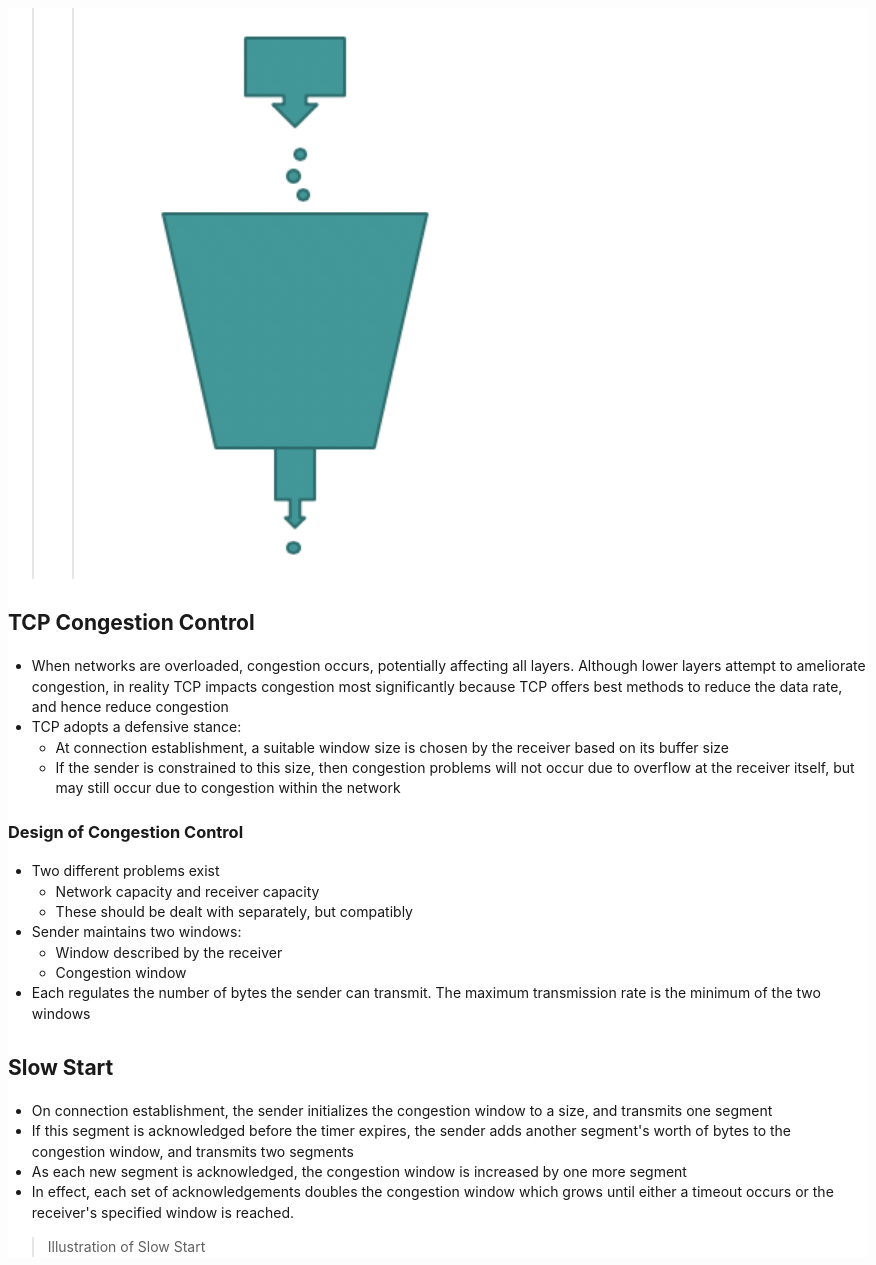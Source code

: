 >> <img src='Leaky_Bucket.png' width=50%>
## TCP Congestion Control
* When networks are overloaded, congestion occurs, potentially affecting all layers. Although lower layers attempt to ameliorate congestion, in reality TCP impacts congestion most significantly because TCP offers best methods to reduce the data rate, and hence reduce congestion 
* TCP adopts a defensive stance:
    * At connection establishment, a suitable window size is chosen by the receiver based on its buffer size
    * If the sender is constrained to this size, then congestion problems will not occur due to overflow at the receiver itself, but may still occur due to congestion within the network
### Design of Congestion Control
* Two different problems exist
    * Network capacity and receiver capacity
    * These should be dealt with separately, but compatibly
* Sender maintains two windows:
    * Window described by the receiver
    * Congestion window
* Each regulates the number of bytes the sender can transmit. The maximum transmission rate is the minimum of the two windows
## Slow Start
* On connection establishment, the sender initializes the congestion window to a size, and transmits one segment
* If this segment is acknowledged before the timer expires, the sender adds another segment's worth of bytes to the congestion window, and transmits two segments
* As each new segment is acknowledged, the congestion window is increased by one more segment
* In effect, each set of acknowledgements doubles the congestion window which grows until either a timeout occurs or the receiver's specified window is reached.
> Illustration of Slow Start